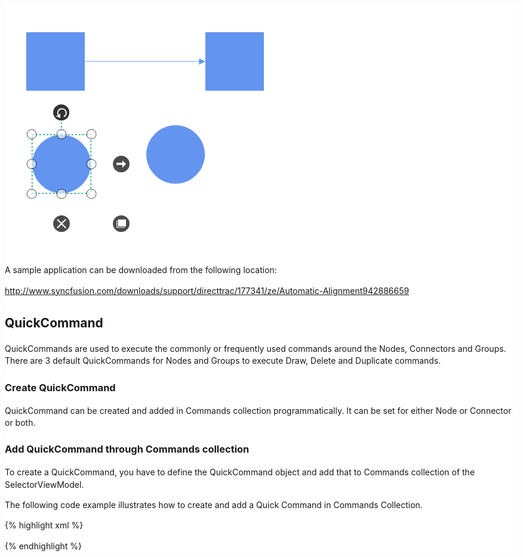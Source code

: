 ![](Interaction_images/AutomaticAlignment_img3.gif)

A sample application can be downloaded from the following location:

http://www.syncfusion.com/downloads/support/directtrac/177341/ze/Automatic-Alignment942886659 

## QuickCommand

QuickCommands are used to execute the commonly or frequently used commands around the Nodes, Connectors and Groups. There are 3 default QuickCommands for Nodes and Groups to execute Draw, Delete and Duplicate commands.

### Create QuickCommand

QuickCommand can be created and added in Commands collection programmatically. It can be set for either Node or Connector or both. 

### Add QuickCommand through Commands collection

To create a QuickCommand, you have to define the QuickCommand object and add that to Commands collection of the SelectorViewModel.

The following code example illustrates how to create and add a Quick Command in Commands Collection.

{% highlight xml %}


<Style TargetType="Path" x:Key="QuickCommandstyle">

<Setter Property="Fill" Value="#4D4D4D"/>

<Setter Property="StrokeThickness" Value="1"/>

<Setter Property="Stretch" Value="Fill"></Setter>

</Style>

{% endhighlight %}
